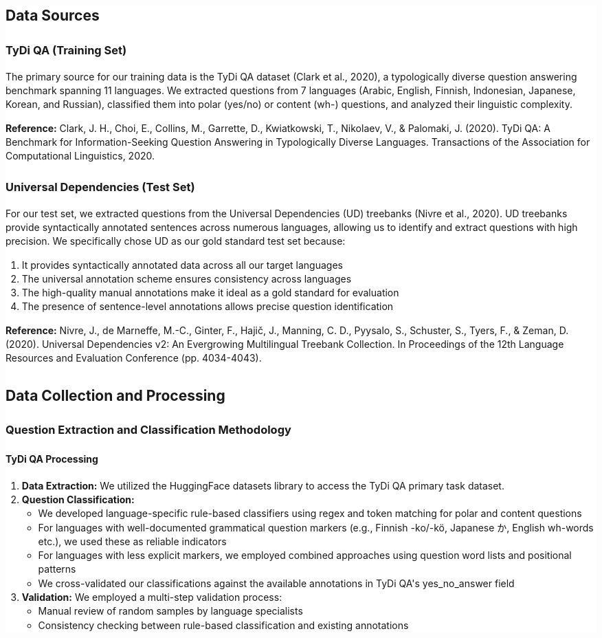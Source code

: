 ## Data Sources

### TyDi QA (Training Set)

The primary source for our training data is the TyDi QA dataset (Clark et al., 2020), a typologically diverse question answering benchmark spanning 11 languages. We extracted questions from 7 languages (Arabic, English, Finnish, Indonesian, Japanese, Korean, and Russian), classified them into polar (yes/no) or content (wh-) questions, and analyzed their linguistic complexity.

**Reference:**
Clark, J. H., Choi, E., Collins, M., Garrette, D., Kwiatkowski, T., Nikolaev, V., & Palomaki, J. (2020). TyDi QA: A Benchmark for Information-Seeking Question Answering in Typologically Diverse Languages. Transactions of the Association for Computational Linguistics, 2020.

### Universal Dependencies (Test Set)

For our test set, we extracted questions from the Universal Dependencies (UD) treebanks (Nivre et al., 2020). UD treebanks provide syntactically annotated sentences across numerous languages, allowing us to identify and extract questions with high precision. We specifically chose UD as our gold standard test set because:

1. It provides syntactically annotated data across all our target languages
2. The universal annotation scheme ensures consistency across languages
3. The high-quality manual annotations make it ideal as a gold standard for evaluation
4. The presence of sentence-level annotations allows precise question identification

**Reference:**
Nivre, J., de Marneffe, M.-C., Ginter, F., Hajič, J., Manning, C. D., Pyysalo, S., Schuster, S., Tyers, F., & Zeman, D. (2020). Universal Dependencies v2: An Evergrowing Multilingual Treebank Collection. In Proceedings of the 12th Language Resources and Evaluation Conference (pp. 4034-4043).

## Data Collection and Processing

### Question Extraction and Classification Methodology

#### TyDi QA Processing

1. **Data Extraction:** We utilized the HuggingFace datasets library to access the TyDi QA primary task dataset.
2. **Question Classification:**
   - We developed language-specific rule-based classifiers using regex and token matching for polar and content questions
   - For languages with well-documented grammatical question markers (e.g., Finnish -ko/-kö, Japanese か, English wh-words etc.), we used these as reliable indicators
   - For languages with less explicit markers, we employed combined approaches using question word lists and positional patterns
   - We cross-validated our classifications against the available annotations in TyDi QA's yes_no_answer field
3. **Validation:** We employed a multi-step validation process:
   - Manual review of random samples by language specialists
   - Consistency checking between rule-based classification and existing annotations
